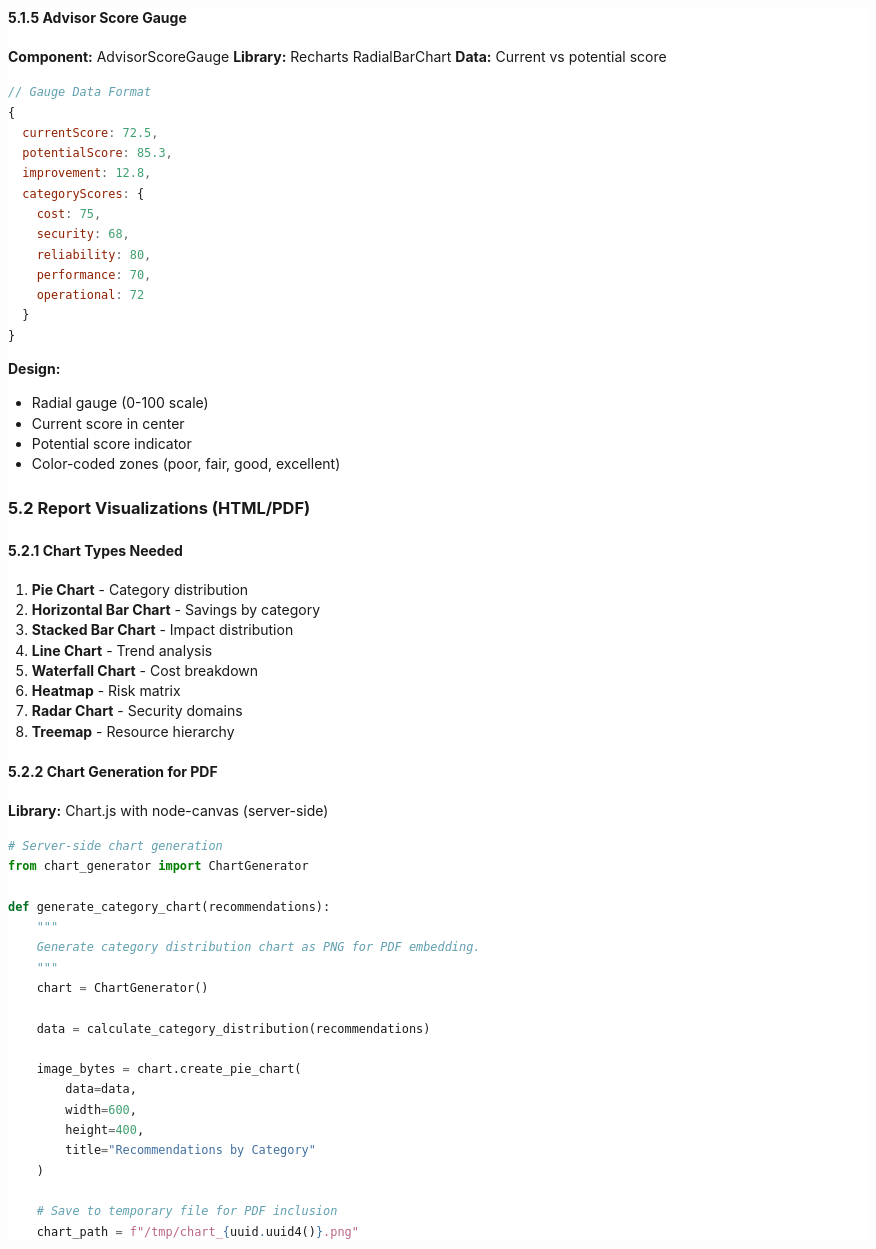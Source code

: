 #### 5.1.5 Advisor Score Gauge

**Component:** AdvisorScoreGauge
**Library:** Recharts RadialBarChart
**Data:** Current vs potential score

```javascript
// Gauge Data Format
{
  currentScore: 72.5,
  potentialScore: 85.3,
  improvement: 12.8,
  categoryScores: {
    cost: 75,
    security: 68,
    reliability: 80,
    performance: 70,
    operational: 72
  }
}
```

**Design:**
- Radial gauge (0-100 scale)
- Current score in center
- Potential score indicator
- Color-coded zones (poor, fair, good, excellent)

### 5.2 Report Visualizations (HTML/PDF)

#### 5.2.1 Chart Types Needed

1. **Pie Chart** - Category distribution
2. **Horizontal Bar Chart** - Savings by category
3. **Stacked Bar Chart** - Impact distribution
4. **Line Chart** - Trend analysis
5. **Waterfall Chart** - Cost breakdown
6. **Heatmap** - Risk matrix
7. **Radar Chart** - Security domains
8. **Treemap** - Resource hierarchy

#### 5.2.2 Chart Generation for PDF

**Library:** Chart.js with node-canvas (server-side)

```python
# Server-side chart generation
from chart_generator import ChartGenerator

def generate_category_chart(recommendations):
    """
    Generate category distribution chart as PNG for PDF embedding.
    """
    chart = ChartGenerator()

    data = calculate_category_distribution(recommendations)

    image_bytes = chart.create_pie_chart(
        data=data,
        width=600,
        height=400,
        title="Recommendations by Category"
    )

    # Save to temporary file for PDF inclusion
    chart_path = f"/tmp/chart_{uuid.uuid4()}.png"
```